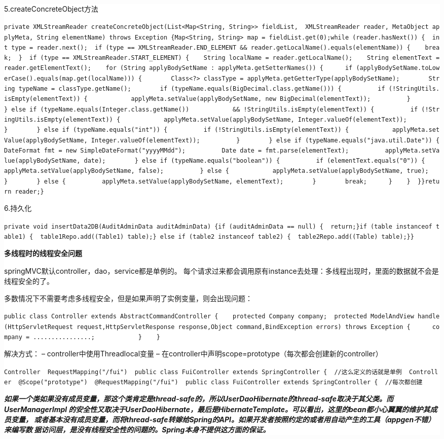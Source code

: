 5.createConcreteObject方法

```text
private XMLStreamReader createConcreteObject(List<Map<String, String>> fieldList,  XMLStreamReader reader, MetaObject applyMeta, String elementName) throws Exception {Map<String, String> map = fieldList.get(0);while (reader.hasNext()) {  int type = reader.next();  if (type == XMLStreamReader.END_ELEMENT && reader.getLocalName().equals(elementName)) {    break;  }  if (type == XMLStreamReader.START_ELEMENT) {    String localName = reader.getLocalName();    String elementText = reader.getElementText();    for (String applyBodySetName : applyMeta.getSetterNames()) {      if (applyBodySetName.toLowerCase().equals(map.get(localName))) {        Class<?> classType = applyMeta.getGetterType(applyBodySetName);        String typeName = classType.getName();        if (typeName.equals(BigDecimal.class.getName())) {          if (!StringUtils.isEmpty(elementText)) {            applyMeta.setValue(applyBodySetName, new BigDecimal(elementText));          }        } else if (typeName.equals(Integer.class.getName())            && !StringUtils.isEmpty(elementText)) {          if (!StringUtils.isEmpty(elementText)) {            applyMeta.setValue(applyBodySetName, Integer.valueOf(elementText));          }        } else if (typeName.equals("int")) {          if (!StringUtils.isEmpty(elementText)) {            applyMeta.setValue(applyBodySetName, Integer.valueOf(elementText));          }        } else if (typeName.equals("java.util.Date")) {          DateFormat fmt = new SimpleDateFormat("yyyyMMdd");          Date date = fmt.parse(elementText);          applyMeta.setValue(applyBodySetName, date);        } else if (typeName.equals("boolean")) {          if (elementText.equals("0")) {            applyMeta.setValue(applyBodySetName, false);          } else {            applyMeta.setValue(applyBodySetName, true);          }        } else {          applyMeta.setValue(applyBodySetName, elementText);        }        break;      }    }  }}return reader;}
```

6.持久化

```text
private void insertData2DB(AuditAdminData auditAdminData) {if (auditAdminData == null) {  return;}if (table instanceof table1) {  table1Repo.add((Table1) table);} else if (table2 instanceof table2) {  table2Repo.add((Table) table);}}
```

**多线程时的线程安全问题**

springMVC默认controller，dao，service都是单例的。 每个请求过来都会调用原有instance去处理：多线程出现时，里面的数据就不会是线程安全的了。

多数情况下不需要考虑多线程安全，但是如果声明了实例变量，则会出现问题：

```text
public class Controller extends AbstractCommandController {    protected Company company;  protected ModelAndView handle(HttpServletRequest request,HttpServletResponse response,Object command,BindException errors) throws Exception {      company = ................;            }    }
```

解决方式： – controller中使用Threadlocal变量 – 在controller中声明scope=prototype（每次都会创建新的controller）

```text
Controller  RequestMapping("/fui")  public class FuiController extends SpringController {  //这么定义的话就是单例  Controller  @Scope("prototype")  @RequestMapping("/fui")  public class FuiController extends SpringController {  //每次都创建
```

_**如果一个类如果没有成员变量，那这个类肯定是thread-safe的，所以UserDaoHibernate的thread-safe取决于其父类。而 UserManagerImpl 的安全性又取决于UserDaoHibernate，最后是HibernateTemplate。可以看出，这里的bean都小心翼翼的维护其成员变量， 或者基本没有成员变量，而将thread-safe转嫁给Spring的API。如果开发者按照约定的或者用自动产生的工具（appgen不错）来编写数 据访问层，是没有线程安全性的问题的。Spring本身不提供这方面的保证。**_
